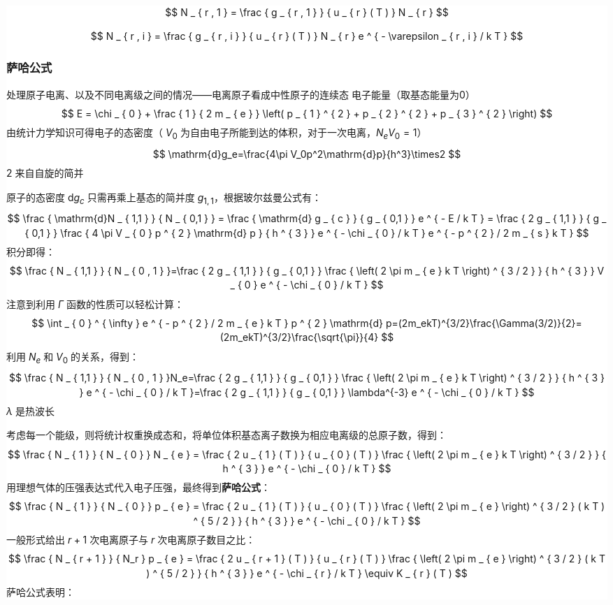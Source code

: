 $$
N _ { r , 1 } = \frac { g _ { r , 1 } } { u _ { r } ( T ) } N _ { r }
$$

$$
N _ { r , i } = \frac { g _ { r , i } } { u _ { r } ( T ) } N _ { r } e ^ { - \varepsilon _ { r , i } / k T }
$$

### 萨哈公式
处理原子电离、以及不同电离级之间的情况——电离原子看成中性原子的连续态
电子能量（取基态能量为0）
$$
E = \chi _ { 0 } + \frac { 1 } { 2 m _ { e } } \left( p _ { 1 } ^ { 2 } + p _ { 2 } ^ { 2 } + p _ { 3 } ^ { 2 } \right)
$$
由统计力学知识可得电子的态密度（ $V_0$ 为自由电子所能到达的体积，对于一次电离，$N _ { e } V _ { 0 } = 1$）
$$
\mathrm{d}g_e=\frac{4\pi V_0p^2\mathrm{d}p}{h^3}\times2
$$
$2$ 来自自旋的简并

原子的态密度 $\mathrm{d}g_c$ 只需再乘上基态的简并度 $g_{1,1}$，根据玻尔兹曼公式有：
$$
\frac { \mathrm{d}N  _ { 1,1 } } { N _ { 0,1 } } = \frac { \mathrm{d} g _ { c } } { g _ { 0,1 } } e ^ { - E / k T } = \frac { 2 g _ { 1,1 } } { g _ { 0,1 } } \frac { 4 \pi V _ { 0 } p ^ { 2 } \mathrm{d} p } { h ^ { 3 } }  e ^ { - \chi _ { 0 } / k T } e ^ { - p ^ { 2 } / 2 m _ { s } k T }
$$
积分即得：
$$
\frac { N _ { 1,1 } } { N _ { 0 , 1 } }=\frac { 2 g _ { 1,1 } } { g _ { 0,1 } } \frac { \left( 2 \pi m _ { e } k T \right) ^ { 3 / 2 } } { h ^ { 3 } } V _ { 0 } e ^ { - \chi _ { 0 } / k T }
$$
注意到利用 $\Gamma$ 函数的性质可以轻松计算：
$$
\int _ { 0 } ^ { \infty } e ^ { - p ^ { 2 } / 2 m _ { e } k T } p ^ { 2 } \mathrm{d} p=(2m_ekT)^{3/2}\frac{\Gamma(3/2)}{2}=(2m_ekT)^{3/2}\frac{\sqrt{\pi}}{4}
$$
利用 $N_{e}$ 和 $V_0$ 的关系，得到：
$$
\frac { N _ { 1,1 } } { N _ { 0 , 1 } }N_e=\frac { 2 g _ { 1,1 } } { g _ { 0,1 } } \frac { \left( 2 \pi m _ { e } k T \right) ^ { 3 / 2 } } { h ^ { 3 } } e ^ { - \chi _ { 0 } / k T }=\frac { 2 g _ { 1,1 } } { g _ { 0,1 } } \lambda^{-3} e ^ { - \chi _ { 0 } / k T }
$$
$\lambda$ 是热波长

考虑每一个能级，则将统计权重换成态和，将单位体积基态离子数换为相应电离级的总原子数，得到：
$$
\frac { N _ { 1 } } { N _ { 0 } } N _ { e } = \frac { 2 u _ { 1 } ( T ) } { u _ { 0 } ( T ) } \frac { \left( 2 \pi m _ { e } k T \right) ^ { 3 / 2 } } { h ^ { 3 } } e ^ { - \chi _ { 0 } / k T }
$$
用理想气体的压强表达式代入电子压强，最终得到**萨哈公式**：
$$
\frac { N _ { 1 } } { N _ { 0 } } p _ { e } = \frac { 2 u _ { 1 } ( T ) } { u _ { 0 } ( T ) } \frac { \left( 2 \pi m _ { e } \right) ^ { 3 / 2 } ( k T ) ^ { 5 / 2 } } { h ^ { 3 } } e ^ { - \chi _ { 0 } / k T }
$$
一般形式给出 $r+1$ 次电离原子与 $r$ 次电离原子数目之比：
$$
\frac { N _ { r + 1 } } { N_r } p _ { e } = \frac { 2 u _ { r + 1 } ( T ) } { u _ { r } ( T ) } \frac { \left( 2 \pi m _ { e } \right) ^ { 3 / 2 } ( k T ) ^ { 5 / 2 } } { h ^ { 3 } } e ^ { - \chi _ { r } / k T } \equiv K _ { r } ( T )
$$
萨哈公式表明：
